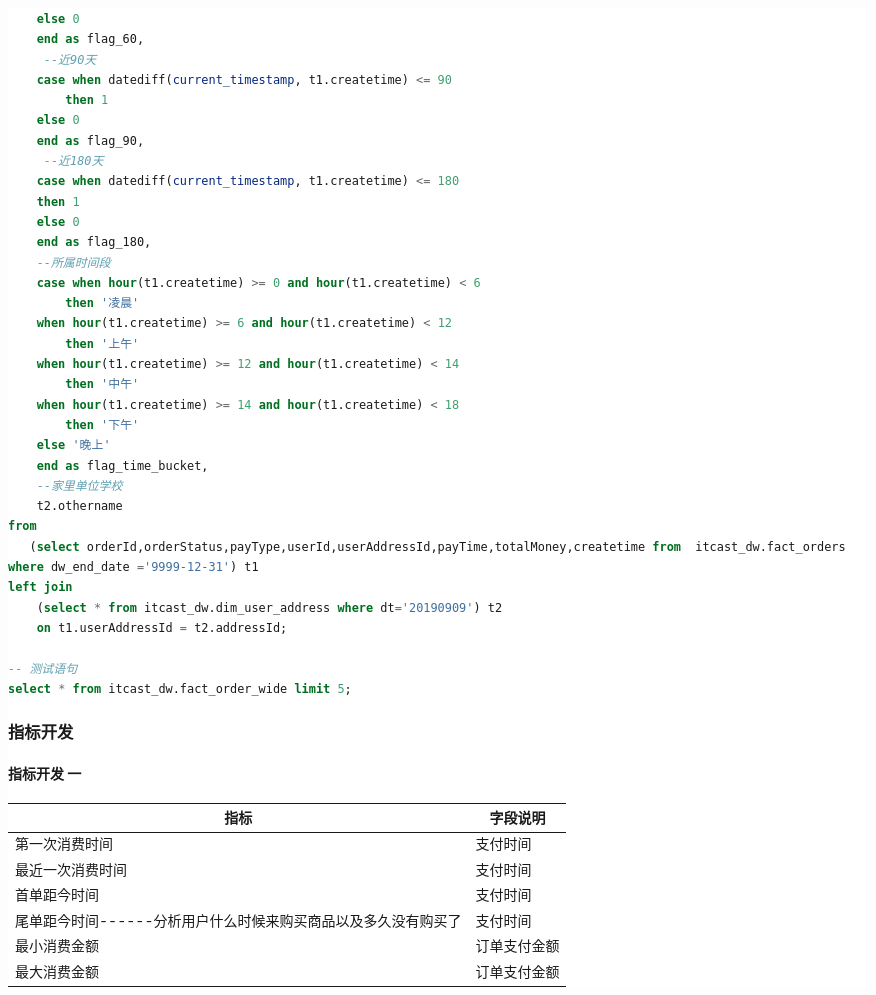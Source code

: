 ```sql
    else 0
    end as flag_60,
     --近90天
    case when datediff(current_timestamp, t1.createtime) <= 90
        then 1
    else 0
    end as flag_90, 
     --近180天
    case when datediff(current_timestamp, t1.createtime) <= 180
    then 1
    else 0
    end as flag_180,
    --所属时间段
    case when hour(t1.createtime) >= 0 and hour(t1.createtime) < 6
        then '凌晨'
    when hour(t1.createtime) >= 6 and hour(t1.createtime) < 12
        then '上午'
    when hour(t1.createtime) >= 12 and hour(t1.createtime) < 14
        then '中午'
    when hour(t1.createtime) >= 14 and hour(t1.createtime) < 18
        then '下午'
    else '晚上'
    end as flag_time_bucket,
    --家里单位学校
    t2.othername
from 
   (select orderId,orderStatus,payType,userId,userAddressId,payTime,totalMoney,createtime from  itcast_dw.fact_orders
where dw_end_date ='9999-12-31') t1  
left join
    (select * from itcast_dw.dim_user_address where dt='20190909') t2
    on t1.userAddressId = t2.addressId;
        
-- 测试语句
select * from itcast_dw.fact_order_wide limit 5; 
```



### 指标开发

#### 指标开发 一

| 指标                                                         | 字段说明     |
| ------------------------------------------------------------ | ------------ |
| 第一次消费时间                                               | 支付时间     |
| 最近一次消费时间                                             | 支付时间     |
| 首单距今时间                                                 | 支付时间     |
| 尾单距今时间------分析用户什么时候来购买商品以及多久没有购买了 | 支付时间     |
| 最小消费金额                                                 | 订单支付金额 |
| 最大消费金额                                                 | 订单支付金额 |
